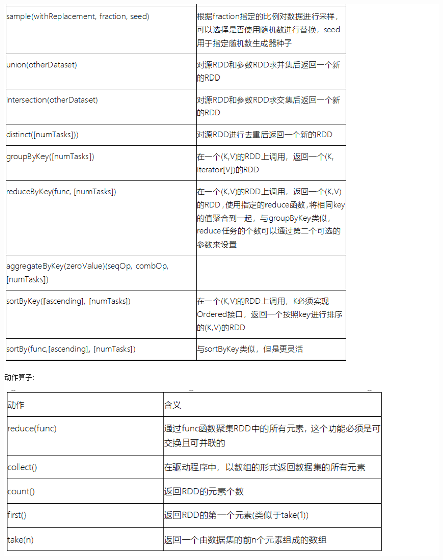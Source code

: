 ![image-20211108164536774](images/image-20211108164536774-1650942511152.png)

动作算子:

![image-20211108164612648](images/image-20211108164612648-1650942511152.png)

